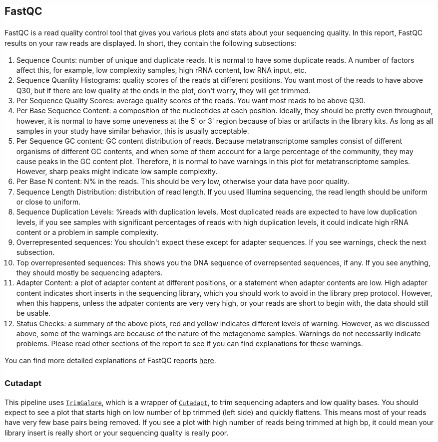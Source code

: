 ## FastQC
FastQC is a read quality control tool that gives you various plots and stats about your sequencing quality. In this report, FastQC results on your raw reads are displayed. In short, they contain the following subsections:
1. Sequence Counts: number of unique and duplicate reads. It is normal to have some duplicate reads. A number of factors affect this, for example, low complexity samples, high rRNA content, low RNA input, etc.
2. Sequence Quanlity Histograms: quality scores of the reads at different positions. You want most of the reads to have above Q30, but if there are low quality at the ends in the plot, don't worry, they will get trimmed.
3. Per Sequence Quality Scores: average quality scores of the reads. You want most reads to be above Q30.
4. Per Base Sequence Content: a composition of the nucleotides at each position. Ideally, they should be pretty even throughout, however, it is normal to have some uneveness at the 5' or 3' region because of bias or artifacts in the library kits. As long as all samples in your study have similar behavior, this is usually acceptable.
5. Per Sequence GC content: GC content distribution of reads. Because metatranscriptome samples consist of different organisms of different GC contents, and when some of them account for a large percentage of the community, they may cause peaks in the GC content plot. Therefore, it is normal to have warnings in this plot for metatranscriptome samples. However, sharp peaks might indicate low sample complexity.
6. Per Base N content: N% in the reads. This should be very low, otherwise your data have poor quality.
7. Sequence Length Distribution: distribution of read length. If you used Illumina sequencing, the read length should be uniform or close to uniform.
8. Sequence Duplication Levels: %reads with duplication levels. Most duplicated reads are expected to have low duplication levels, if you see samples with significant percentages of reads with high duplication levels, it could indicate high rRNA content or a problem in sample complexity.
9. Overrepresented sequences: You shouldn't expect these except for adapter sequences. If you see warnings, check the next subsection.
10. Top overrepresented sequences: This shows you the DNA sequence of overrepsented sequences, if any. If you see anything, they should mostly be sequencing adapters.
10. Adapter Content: a plot of adapter content at different positions, or a statement when adapter contents are low. High adapter content indicates short inserts in the sequencing library, which you should work to avoid in the library prep protocol. However, when this happens, unless the adpater contents are very very high, or your reads are short to begin with, the data should still be usable.
11. Status Checks: a summary of the above plots, red and yellow indicates different levels of warning. However, as we discussed above, some of the warnings are because of the nature of the metagenome samples. Warnings do not necessarily indicate problems. Please read other sections of the report to see if you can find explanations for these warnings.

You can find more detailed explanations of FastQC reports [here](https://www.bioinformatics.babraham.ac.uk/projects/fastqc/Help/3%20Analysis%20Modules/).

### Cutadapt
This pipeline uses [`TrimGalore`](https://github.com/FelixKrueger/TrimGalore), which is a wrapper of [`Cutadapt`](https://cutadapt.readthedocs.io/en/stable/), to trim sequencing adapters and low quality bases. You should expect to see a plot that starts high on low number of bp trimmed (left side) and quickly flattens. This means most of your reads have very few base pairs being removed. If you see a plot with high number of reads being trimmed at high bp, it could mean your library insert is really short or your sequencing quality is really poor. 
